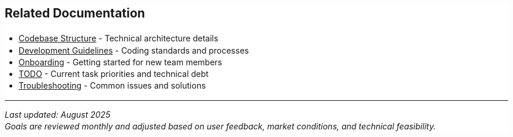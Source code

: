 ## Related Documentation

- [Codebase Structure](./CODEBASE_STRUCTURE.md) - Technical architecture details
- [Development Guidelines](./DEVELOPMENT_GUIDELINES.md) - Coding standards and processes
- [Onboarding](./ONBOARDING.md) - Getting started for new team members
- [TODO](./TODO.md) - Current task priorities and technical debt
- [Troubleshooting](./TROUBLESHOOTING.md) - Common issues and solutions

---

_Last updated: August 2025_  
_Goals are reviewed monthly and adjusted based on user feedback, market conditions, and technical feasibility._
